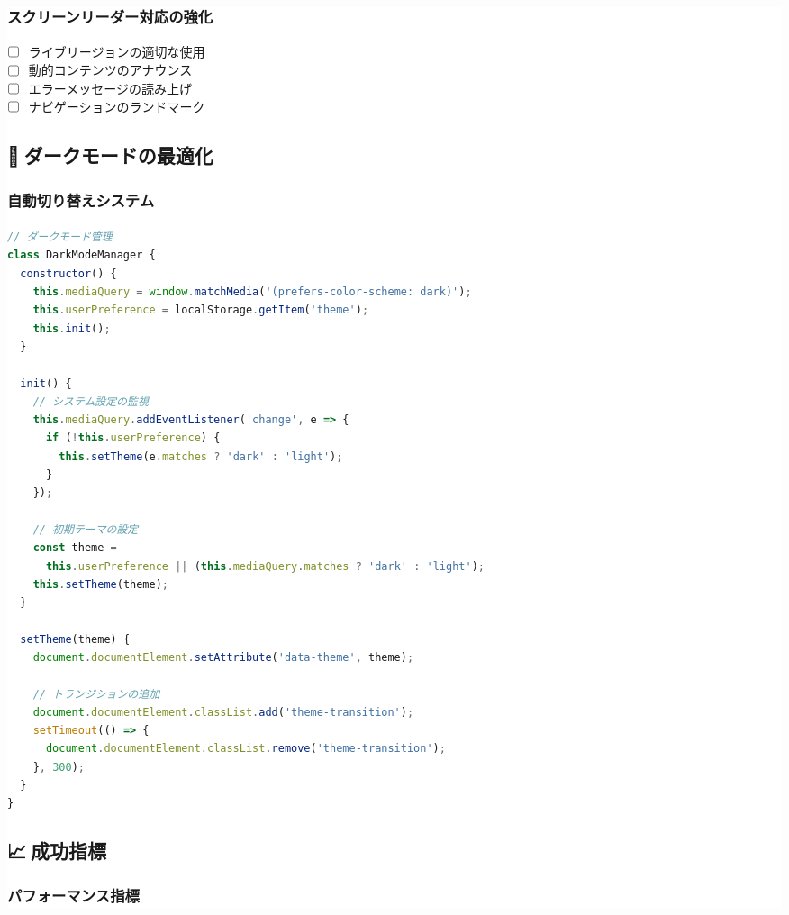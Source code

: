 ### スクリーンリーダー対応の強化

- [ ] ライブリージョンの適切な使用
- [ ] 動的コンテンツのアナウンス
- [ ] エラーメッセージの読み上げ
- [ ] ナビゲーションのランドマーク

## 🎨 ダークモードの最適化

### 自動切り替えシステム

```javascript
// ダークモード管理
class DarkModeManager {
  constructor() {
    this.mediaQuery = window.matchMedia('(prefers-color-scheme: dark)');
    this.userPreference = localStorage.getItem('theme');
    this.init();
  }

  init() {
    // システム設定の監視
    this.mediaQuery.addEventListener('change', e => {
      if (!this.userPreference) {
        this.setTheme(e.matches ? 'dark' : 'light');
      }
    });

    // 初期テーマの設定
    const theme =
      this.userPreference || (this.mediaQuery.matches ? 'dark' : 'light');
    this.setTheme(theme);
  }

  setTheme(theme) {
    document.documentElement.setAttribute('data-theme', theme);

    // トランジションの追加
    document.documentElement.classList.add('theme-transition');
    setTimeout(() => {
      document.documentElement.classList.remove('theme-transition');
    }, 300);
  }
}
```

## 📈 成功指標

### パフォーマンス指標
